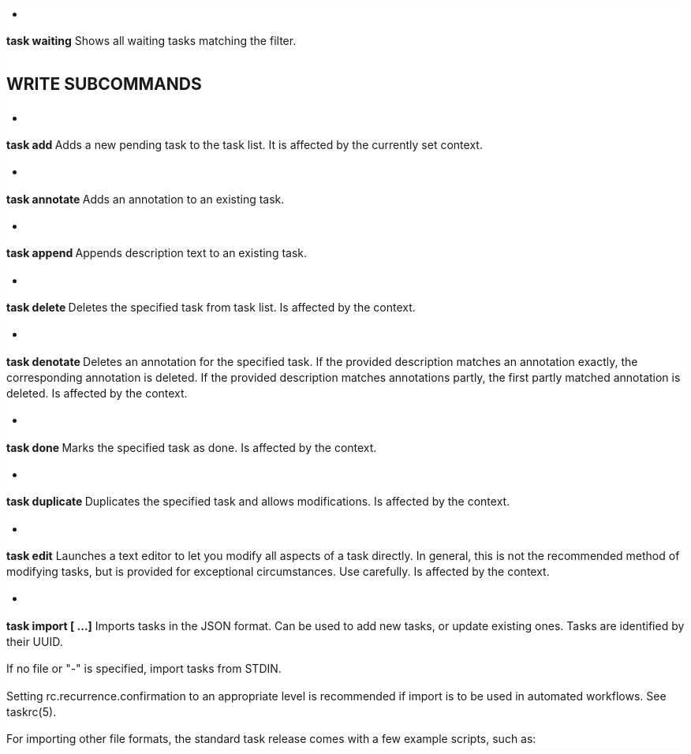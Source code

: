 -
**task <filter> waiting**
Shows all waiting tasks matching the filter.

## WRITE SUBCOMMANDS

-
**task add <mods>**
Adds a new pending task to the task list. It is affected by the currently set
context.

-
**task <filter> annotate <mods>**
Adds an annotation to an existing task.

-
**task <filter> append <mods>**
Appends description text to an existing task.

-
**task <filter> delete <mods>**
Deletes the specified task from task list. Is affected by the context.

-
**task <filter> denotate <mods>**
Deletes an annotation for the specified task. If the provided description
matches an annotation exactly, the corresponding annotation is deleted. If the
provided description matches annotations partly, the first partly matched
annotation is deleted. Is affected by the context.

-
**task <filter> done <mods>**
Marks the specified task as done. Is affected by the context.

-
**task <filter> duplicate <mods>**
Duplicates the specified task and allows modifications. Is affected by the context.

-
**task <filter> edit**
Launches a text editor to let you modify all aspects of a task directly.
In general, this is not the recommended method of modifying tasks, but is
provided for exceptional circumstances.  Use carefully. Is affected by the context.

-
**task import [<file> ...]**
Imports tasks in the JSON format.  Can be used to add new tasks, or update
existing ones.  Tasks are identified by their UUID.

If no file or "-" is specified, import tasks from STDIN.

Setting rc.recurrence.confirmation to an appropriate level is recommended
if import is to be used in automated workflows.  See taskrc(5).

For importing other file formats, the standard task release comes with a
few example scripts, such as:
